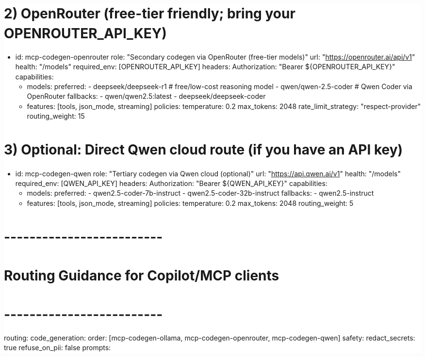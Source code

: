  # 2) OpenRouter (free-tier friendly; bring your OPENROUTER_API_KEY)
  - id: mcp-codegen-openrouter
    role: "Secondary codegen via OpenRouter (free-tier models)"
    url: "https://openrouter.ai/api/v1"
    health: "/models"
    required_env: [OPENROUTER_API_KEY]
    headers:
      Authorization: "Bearer ${OPENROUTER_API_KEY}"
    capabilities:
      - models:
          preferred:
            - deepseek/deepseek-r1           # free/low-cost reasoning model
            - qwen/qwen-2.5-coder            # Qwen Coder via OpenRouter
          fallbacks:
            - qwen/qwen2.5:latest
            - deepseek/deepseek-coder
      - features: [tools, json_mode, streaming]
    policies:
      temperature: 0.2
      max_tokens: 2048
      rate_limit_strategy: "respect-provider"
      routing_weight: 15

  # 3) Optional: Direct Qwen cloud route (if you have an API key)
  - id: mcp-codegen-qwen
    role: "Tertiary codegen via Qwen cloud (optional)"
    url: "https://api.qwen.ai/v1"
    health: "/models"
    required_env: [QWEN_API_KEY]
    headers:
      Authorization: "Bearer ${QWEN_API_KEY}"
    capabilities:
      - models:
          preferred:
            - qwen2.5-coder-7b-instruct
            - qwen2.5-coder-32b-instruct
          fallbacks:
            - qwen2.5-instruct
      - features: [tools, json_mode, streaming]
    policies:
      temperature: 0.2
      max_tokens: 2048
      routing_weight: 5

# -------------------------
# Routing Guidance for Copilot/MCP clients
# -------------------------
routing:
  code_generation:
    order: [mcp-codegen-ollama, mcp-codegen-openrouter, mcp-codegen-qwen]
    safety:
      redact_secrets: true
      refuse_on_pii: false
    prompts: